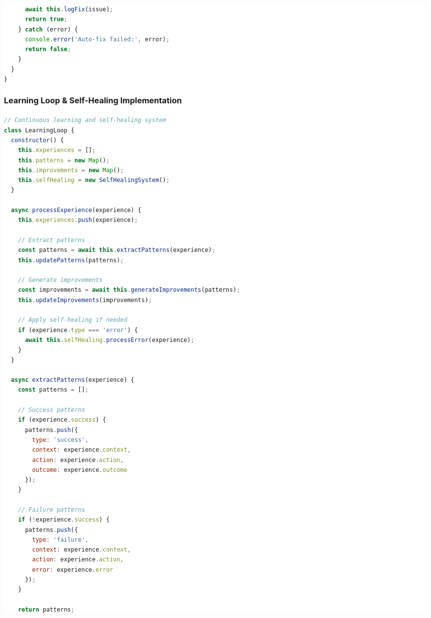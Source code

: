 ```javascript
      await this.logFix(issue);
      return true;
    } catch (error) {
      console.error('Auto-fix failed:', error);
      return false;
    }
  }
}
```

### **Learning Loop & Self-Healing Implementation**

```javascript
// Continuous learning and self-healing system
class LearningLoop {
  constructor() {
    this.experiences = [];
    this.patterns = new Map();
    this.improvements = new Map();
    this.selfHealing = new SelfHealingSystem();
  }

  async processExperience(experience) {
    this.experiences.push(experience);

    // Extract patterns
    const patterns = await this.extractPatterns(experience);
    this.updatePatterns(patterns);

    // Generate improvements
    const improvements = await this.generateImprovements(patterns);
    this.updateImprovements(improvements);

    // Apply self-healing if needed
    if (experience.type === 'error') {
      await this.selfHealing.processError(experience);
    }
  }

  async extractPatterns(experience) {
    const patterns = [];

    // Success patterns
    if (experience.success) {
      patterns.push({
        type: 'success',
        context: experience.context,
        action: experience.action,
        outcome: experience.outcome
      });
    }

    // Failure patterns
    if (!experience.success) {
      patterns.push({
        type: 'failure',
        context: experience.context,
        action: experience.action,
        error: experience.error
      });
    }

    return patterns;
```